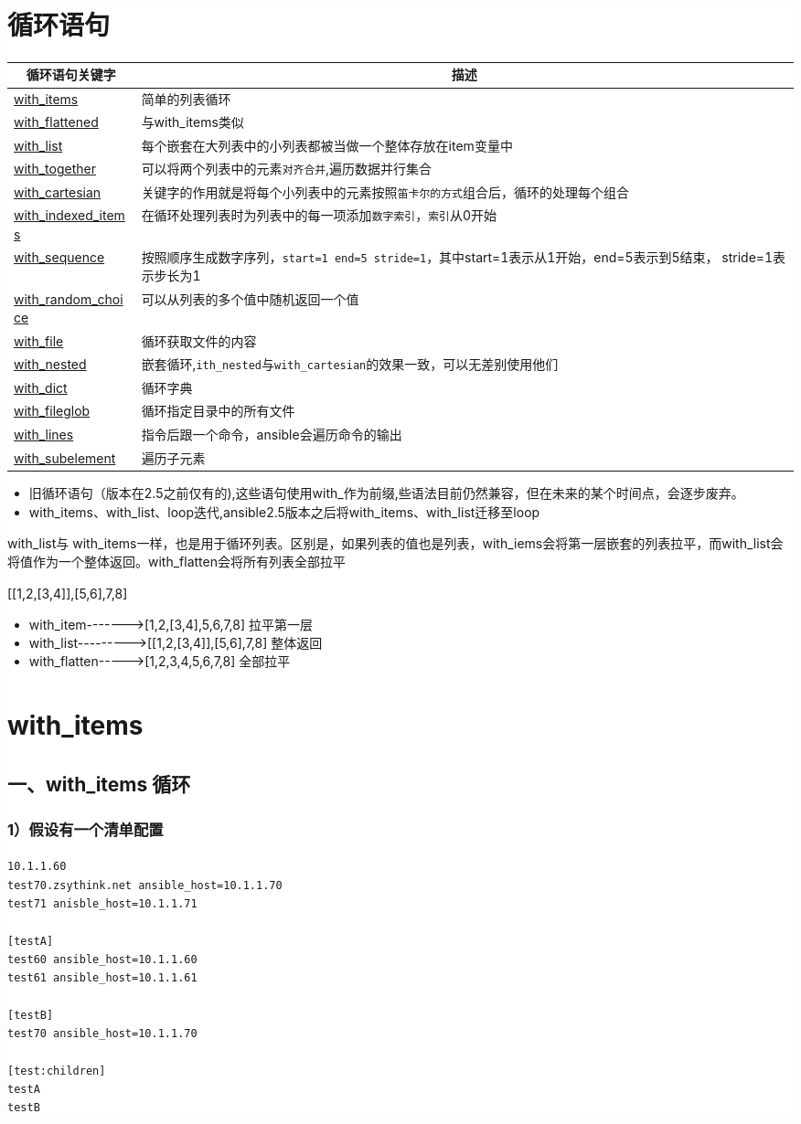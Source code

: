 
# 循环语句

| 循环语句关键字 | 描述 |
|--------------|-------|
| [with_items](#with_items) | 简单的列表循环 |
| [with_flattened](#with_flattened) | 与with_items类似 |
| [with_list](#with_list) | 每个嵌套在大列表中的小列表都被当做一个整体存放在item变量中 |
| [with_together](#with_together) | 可以将两个列表中的元素`对齐合并`,遍历数据并行集合 | 
| [with_cartesian](#with_cartesian) | 关键字的作用就是将每个小列表中的元素按照`笛卡尔的方式`组合后，循环的处理每个组合 |
| [with_indexed_items](#with_indexed_items) | 在循环处理列表时为列表中的每一项添加`数字索引`，`索引`从0开始 |
| [with_sequence](#with_sequence) | 按照顺序生成数字序列，`start=1 end=5 stride=1`，其中start=1表示从1开始，end=5表示到5结束， stride=1表示步长为1 |
| [with_random_choice](#with_random_choice) | 可以从列表的多个值中随机返回一个值 |
| [with_file](#with_file) | 循环获取文件的内容 | 
| [with_nested](#with_nested) | 嵌套循环,`ith_nested`与`with_cartesian`的效果一致，可以无差别使用他们 |
| [with_dict](#with_dict) | 循环字典 |
| [with_fileglob](#with_fileglob) | 循环指定目录中的所有文件 |
| [with_lines](#with_lines) | 指令后跟一个命令，ansible会遍历命令的输出 |
| [with_subelement](#with_subelements) | 遍历子元素 |

- 旧循环语句（版本在2.5之前仅有的),这些语句使用with_作为前缀,些语法目前仍然兼容，但在未来的某个时间点，会逐步废弃。
- with_items、with_list、loop迭代,ansible2.5版本之后将with_items、with_list迁移至loop

with_list与 with_items一样，也是用于循环列表。区别是，如果列表的值也是列表，with_iems会将第一层嵌套的列表拉平，而with_list会将值作为一个整体返回。with_flatten会将所有列表全部拉平

[[1,2,[3,4]],[5,6],7,8]   
- with_item------->[1,2,[3,4],5,6,7,8]    拉平第一层
- with_list--------->[[1,2,[3,4]],[5,6],7,8]   整体返回
- with_flatten----->[1,2,3,4,5,6,7,8]     全部拉平


# with_items

## 一、with_items 循环

### 1）假设有一个清单配置
```
10.1.1.60
test70.zsythink.net ansible_host=10.1.1.70
test71 anisble_host=10.1.1.71
 
[testA]
test60 ansible_host=10.1.1.60
test61 ansible_host=10.1.1.61
 
[testB]
test70 ansible_host=10.1.1.70
 
[test:children]
testA
testB
```
